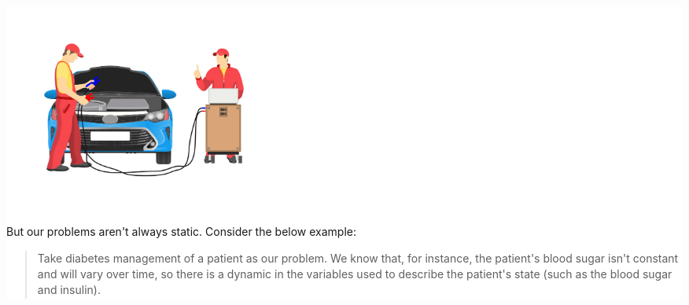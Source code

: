 <img src="resources/sFAP5bQ.jpeg" alt="car repair" width="350"/>
</center>


But our problems aren't always static. Consider the below example:
>Take diabetes management of a patient as our problem. We know that, for instance, the patient's blood sugar isn't constant and will vary over time, so there is a dynamic in the variables used to describe the patient's state (such as the blood sugar and insulin).


<center>